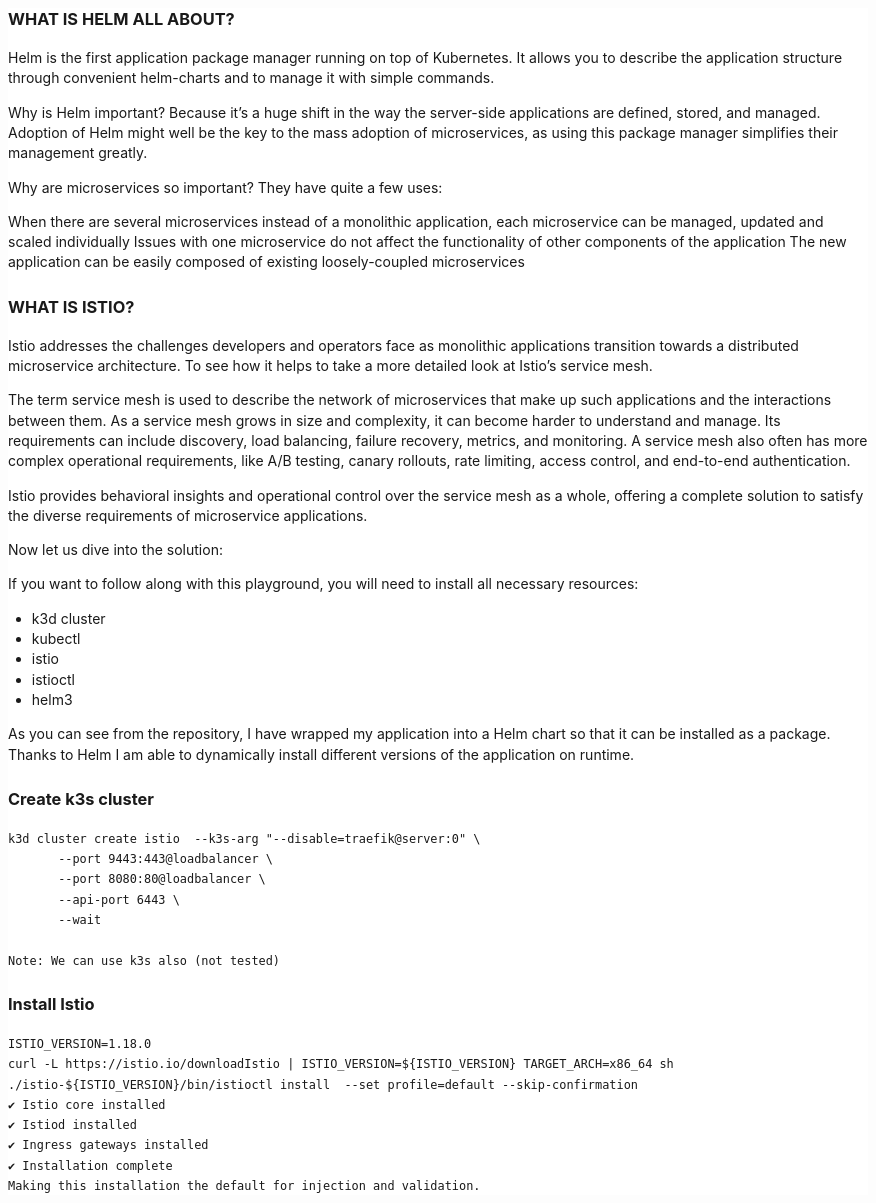 ### WHAT IS HELM ALL ABOUT?
Helm is the first application package manager running on top of Kubernetes. It allows you to describe the application structure through convenient helm-charts and to manage it with simple commands.

Why is Helm important? Because it’s a huge shift in the way the server-side applications are defined, stored, and managed. Adoption of Helm might well be the key to the mass adoption of microservices, as using this package manager simplifies their management greatly.

Why are microservices so important? They have quite a few uses:

When there are several microservices instead of a monolithic application, each microservice can be managed, updated and scaled individually
Issues with one microservice do not affect the functionality of other components of the application
The new application can be easily composed of existing loosely-coupled microservices

### WHAT IS ISTIO?
Istio addresses the challenges developers and operators face as monolithic applications transition towards a distributed microservice architecture. To see how it helps to take a more detailed look at Istio’s service mesh.

The term service mesh is used to describe the network of microservices that make up such applications and the interactions between them. As a service mesh grows in size and complexity, it can become harder to understand and manage. Its requirements can include discovery, load balancing, failure recovery, metrics, and monitoring. A service mesh also often has more complex operational requirements, like A/B testing, canary rollouts, rate limiting, access control, and end-to-end authentication.

Istio provides behavioral insights and operational control over the service mesh as a whole, offering a complete solution to satisfy the diverse requirements of microservice applications.

Now let us dive into the solution:

If you want to follow along with this playground, you will need to install all necessary resources:

- k3d cluster
- kubectl
- istio
- istioctl
- helm3

As you can see from the repository, I have wrapped my application into a Helm chart so that it can be installed as a package. Thanks to Helm I am able to dynamically install different versions of the application on runtime.

### Create k3s cluster 
```
k3d cluster create istio  --k3s-arg "--disable=traefik@server:0" \
       --port 9443:443@loadbalancer \
       --port 8080:80@loadbalancer \
       --api-port 6443 \
       --wait

Note: We can use k3s also (not tested)

```
### Install Istio
```
ISTIO_VERSION=1.18.0
curl -L https://istio.io/downloadIstio | ISTIO_VERSION=${ISTIO_VERSION} TARGET_ARCH=x86_64 sh
./istio-${ISTIO_VERSION}/bin/istioctl install  --set profile=default --skip-confirmation
✔ Istio core installed
✔ Istiod installed
✔ Ingress gateways installed
✔ Installation complete                                                                                                                                                                                                                                                                     Making this installation the default for injection and validation.
```